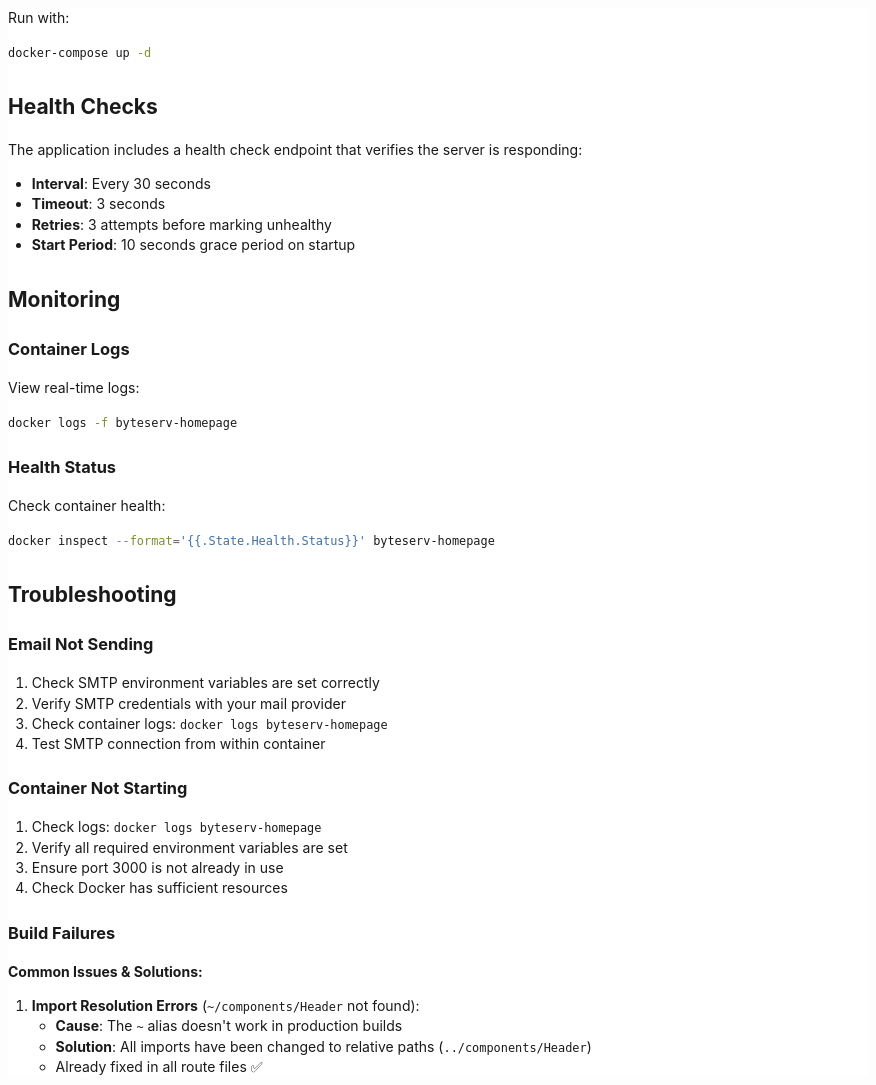 Run with:

```bash
docker-compose up -d
```

## Health Checks

The application includes a health check endpoint that verifies the server is responding:

- **Interval**: Every 30 seconds
- **Timeout**: 3 seconds
- **Retries**: 3 attempts before marking unhealthy
- **Start Period**: 10 seconds grace period on startup

## Monitoring

### Container Logs

View real-time logs:

```bash
docker logs -f byteserv-homepage
```

### Health Status

Check container health:

```bash
docker inspect --format='{{.State.Health.Status}}' byteserv-homepage
```

## Troubleshooting

### Email Not Sending

1. Check SMTP environment variables are set correctly
2. Verify SMTP credentials with your mail provider
3. Check container logs: `docker logs byteserv-homepage`
4. Test SMTP connection from within container

### Container Not Starting

1. Check logs: `docker logs byteserv-homepage`
2. Verify all required environment variables are set
3. Ensure port 3000 is not already in use
4. Check Docker has sufficient resources

### Build Failures

**Common Issues & Solutions:**

1. **Import Resolution Errors** (`~/components/Header` not found):
   - **Cause**: The `~` alias doesn't work in production builds
   - **Solution**: All imports have been changed to relative paths (`../components/Header`)
   - Already fixed in all route files ✅
